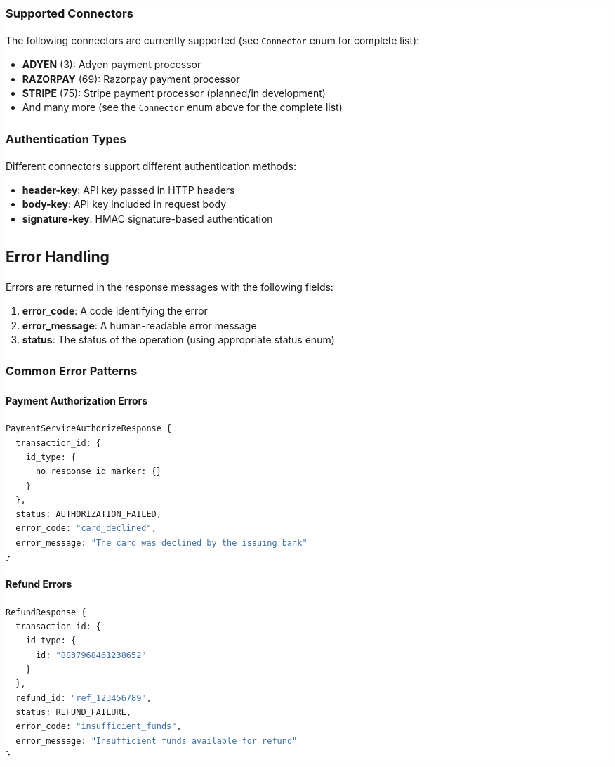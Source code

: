 ### Supported Connectors

The following connectors are currently supported (see `Connector` enum for complete list):
- **ADYEN** (3): Adyen payment processor
- **RAZORPAY** (69): Razorpay payment processor
- **STRIPE** (75): Stripe payment processor (planned/in development)
- And many more (see the `Connector` enum above for the complete list)

### Authentication Types

Different connectors support different authentication methods:
- **header-key**: API key passed in HTTP headers
- **body-key**: API key included in request body
- **signature-key**: HMAC signature-based authentication

## Error Handling

Errors are returned in the response messages with the following fields:

1. **error_code**: A code identifying the error
2. **error_message**: A human-readable error message
3. **status**: The status of the operation (using appropriate status enum)

### Common Error Patterns

#### Payment Authorization Errors
```protobuf
PaymentServiceAuthorizeResponse {
  transaction_id: {
    id_type: {
      no_response_id_marker: {}
    }
  },
  status: AUTHORIZATION_FAILED,
  error_code: "card_declined",
  error_message: "The card was declined by the issuing bank"
}
```

#### Refund Errors
```protobuf
RefundResponse {
  transaction_id: {
    id_type: {
      id: "8837968461238652"
    }
  },
  refund_id: "ref_123456789",
  status: REFUND_FAILURE,
  error_code: "insufficient_funds",
  error_message: "Insufficient funds available for refund"
}
```
